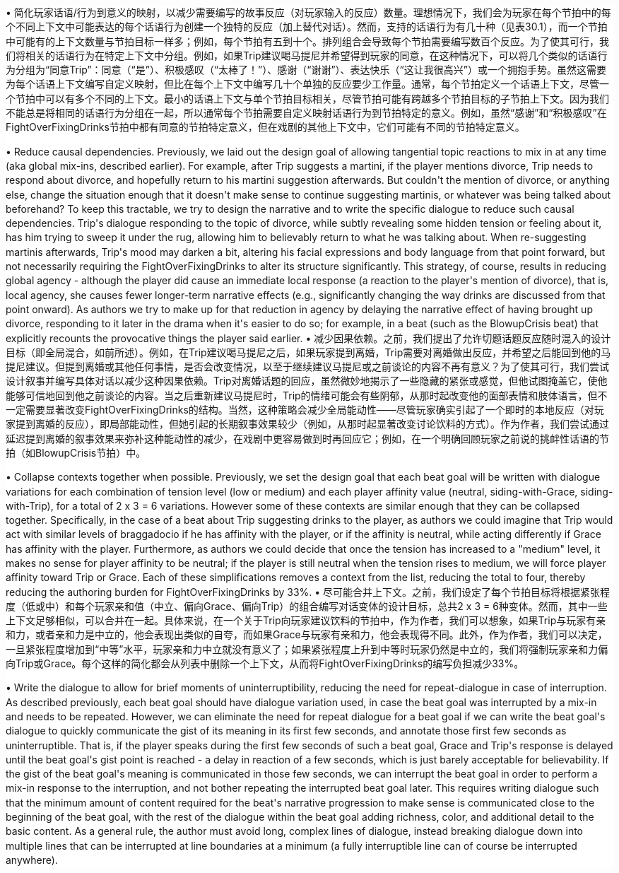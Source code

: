 • 简化玩家话语/行为到意义的映射，以减少需要编写的故事反应（对玩家输入的反应）数量。理想情况下，我们会为玩家在每个节拍中的每个不同上下文中可能表达的每个话语行为创建一个独特的反应（加上替代对话）。然而，支持的话语行为有几十种（见表30.1），而一个节拍中可能有的上下文数量与节拍目标一样多；例如，每个节拍有五到十个。排列组合会导致每个节拍需要编写数百个反应。为了使其可行，我们将相关的话语行为在特定上下文中分组。例如，如果Trip建议喝马提尼并希望得到玩家的同意，在这种情况下，可以将几个类似的话语行为分组为“同意Trip”：同意（“是”）、积极感叹（“太棒了！”）、感谢（“谢谢”）、表达快乐（“这让我很高兴”）或一个拥抱手势。虽然这需要为每个话语上下文编写自定义映射，但比在每个上下文中编写几十个单独的反应要少工作量。通常，每个节拍定义一个话语上下文，尽管一个节拍中可以有多个不同的上下文。最小的话语上下文与单个节拍目标相关，尽管节拍可能有跨越多个节拍目标的子节拍上下文。因为我们不能总是将相同的话语行为分组在一起，所以通常每个节拍需要自定义映射话语行为到节拍特定的意义。例如，虽然“感谢”和“积极感叹”在FightOverFixingDrinks节拍中都有同意的节拍特定意义，但在戏剧的其他上下文中，它们可能有不同的节拍特定意义。

• Reduce causal dependencies. Previously, we laid out the design goal of allowing tangential topic reactions to mix in at any time (aka global mix-ins, described earlier). For example, after Trip suggests a martini, if the player mentions divorce, Trip needs to respond about divorce, and hopefully return to his martini suggestion afterwards. But couldn't the mention of divorce, or anything else, change the situation enough that it doesn't make sense to continue suggesting martinis, or whatever was being talked about beforehand? To keep this tractable, we try to design the narrative and to write the specific dialogue to reduce such causal dependencies. Trip's dialogue responding to the topic of divorce, while subtly revealing some hidden tension or feeling about it, has him trying to sweep it under the rug, allowing him to believably return to what he was talking about. When re-suggesting martinis afterwards, Trip's mood may darken a bit, altering his facial expressions and body language from that point forward, but not necessarily requiring the FightOverFixingDrinks to alter its structure significantly. This strategy, of course, results in reducing global agency - although the player did cause an immediate local response (a reaction to the player's mention of divorce), that is, local agency, she causes fewer longer-term narrative effects (e.g., significantly changing the way drinks are discussed from that point onward). As authors we try to make up for that reduction in agency by delaying the narrative effect of having brought up divorce, responding to it later in the drama when it's easier to do so; for example, in a beat (such as the BlowupCrisis beat) that explicitly recounts the provocative things the player said earlier.
• 减少因果依赖。之前，我们提出了允许切题话题反应随时混入的设计目标（即全局混合，如前所述）。例如，在Trip建议喝马提尼之后，如果玩家提到离婚，Trip需要对离婚做出反应，并希望之后能回到他的马提尼建议。但提到离婚或其他任何事情，是否会改变情况，以至于继续建议马提尼或之前谈论的内容不再有意义？为了使其可行，我们尝试设计叙事并编写具体对话以减少这种因果依赖。Trip对离婚话题的回应，虽然微妙地揭示了一些隐藏的紧张或感觉，但他试图掩盖它，使他能够可信地回到他之前谈论的内容。当之后重新建议马提尼时，Trip的情绪可能会有些阴郁，从那时起改变他的面部表情和肢体语言，但不一定需要显著改变FightOverFixingDrinks的结构。当然，这种策略会减少全局能动性——尽管玩家确实引起了一个即时的本地反应（对玩家提到离婚的反应），即局部能动性，但她引起的长期叙事效果较少（例如，从那时起显著改变讨论饮料的方式）。作为作者，我们尝试通过延迟提到离婚的叙事效果来弥补这种能动性的减少，在戏剧中更容易做到时再回应它；例如，在一个明确回顾玩家之前说的挑衅性话语的节拍（如BlowupCrisis节拍）中。

• Collapse contexts together when possible. Previously, we set the design goal that each beat goal will be written with dialogue variations for each combination of tension level (low or medium) and each player affinity value (neutral, siding-with-Grace, siding-with-Trip), for a total of 2 x 3 = 6 variations. However some of these contexts are similar enough that they can be collapsed together. Specifically, in the case of a beat about Trip suggesting drinks to the player, as authors we could imagine that Trip would act with similar levels of braggadocio if he has affinity with the player, or if the affinity is neutral, while acting differently if Grace has affinity with the player. Furthermore, as authors we could decide that once the tension has increased to a "medium" level, it makes no sense for player affinity to be neutral; if the player is still neutral when the tension rises to medium, we will force player affinity toward Trip or Grace. Each of these simplifications removes a context from the list, reducing the total to four, thereby reducing the authoring burden for FightOverFixingDrinks by 33%.
• 尽可能合并上下文。之前，我们设定了每个节拍目标将根据紧张程度（低或中）和每个玩家亲和值（中立、偏向Grace、偏向Trip）的组合编写对话变体的设计目标，总共2 x 3 = 6种变体。然而，其中一些上下文足够相似，可以合并在一起。具体来说，在一个关于Trip向玩家建议饮料的节拍中，作为作者，我们可以想象，如果Trip与玩家有亲和力，或者亲和力是中立的，他会表现出类似的自夸，而如果Grace与玩家有亲和力，他会表现得不同。此外，作为作者，我们可以决定，一旦紧张程度增加到“中等”水平，玩家亲和力中立就没有意义了；如果紧张程度上升到中等时玩家仍然是中立的，我们将强制玩家亲和力偏向Trip或Grace。每个这样的简化都会从列表中删除一个上下文，从而将FightOverFixingDrinks的编写负担减少33%。

• Write the dialogue to allow for brief moments of uninterruptibility, reducing the need for repeat-dialogue in case of interruption. As described previously, each beat goal should have dialogue variation used, in case the beat goal was interrupted by a mix-in and needs to be repeated. However, we can eliminate the need for repeat dialogue for a beat goal if we can write the beat goal's dialogue to quickly communicate the gist of its meaning in its first few seconds, and annotate those first few seconds as uninterruptible. That is, if the player speaks during the first few seconds of such a beat goal, Grace and Trip's response is delayed until the beat goal's gist point is reached - a delay in reaction of a few seconds, which is just barely acceptable for believability. If the gist of the beat goal's meaning is communicated in those few seconds, we can interrupt the beat goal in order to perform a mix-in response to the interruption, and not bother repeating the interrupted beat goal later. This requires writing dialogue such that the minimum amount of content required for the beat's narrative progression to make sense is communicated close to the beginning of the beat goal, with the rest of the dialogue within the beat goal adding richness, color, and additional detail to the basic content. As a general rule, the author must avoid long, complex lines of dialogue, instead breaking dialogue down into multiple lines that can be interrupted at line boundaries at a minimum (a fully interruptible line can of course be interrupted anywhere).